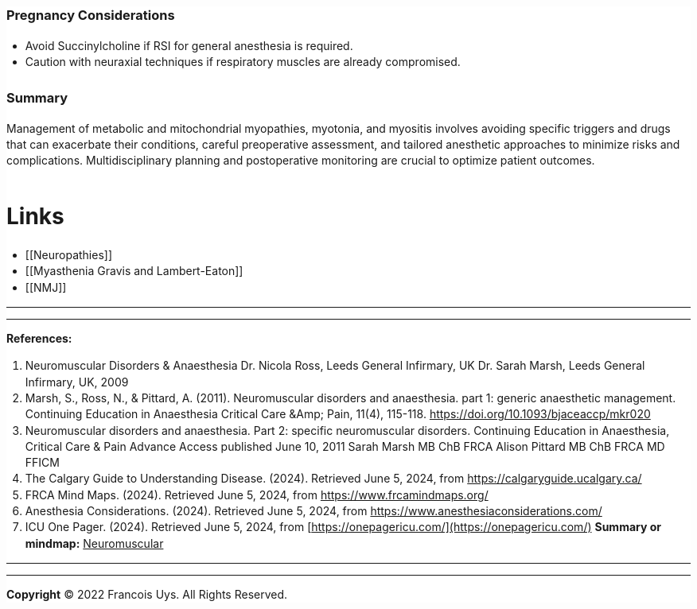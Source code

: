 ### Pregnancy Considerations
- Avoid Succinylcholine if RSI for general anesthesia is required.
- Caution with neuraxial techniques if respiratory muscles are already compromised.

### Summary

Management of metabolic and mitochondrial myopathies, myotonia, and myositis involves avoiding specific triggers and drugs that can exacerbate their conditions, careful preoperative assessment, and tailored anesthetic approaches to minimize risks and complications. Multidisciplinary planning and postoperative monitoring are crucial to optimize patient outcomes.

# Links
- [[Neuropathies]]
- [[Myasthenia Gravis and Lambert-Eaton]]
- [[NMJ]]

---

---
**References:**

1. Neuromuscular Disorders & Anaesthesia Dr. Nicola Ross, Leeds General Infirmary, UK Dr. Sarah Marsh, Leeds General Infirmary, UK, 2009
2. Marsh, S., Ross, N., & Pittard, A. (2011). Neuromuscular disorders and anaesthesia. part 1: generic anaesthetic management. Continuing Education in Anaesthesia Critical Care &Amp; Pain, 11(4), 115-118. https://doi.org/10.1093/bjaceaccp/mkr020
3. Neuromuscular disorders and anaesthesia. Part 2: specific neuromuscular disorders. Continuing Education in Anaesthesia, Critical Care & Pain Advance Access published June 10, 2011 Sarah Marsh MB ChB FRCA Alison Pittard MB ChB FRCA MD FFICM
4. The Calgary Guide to Understanding Disease. (2024). Retrieved June 5, 2024, from https://calgaryguide.ucalgary.ca/
5. FRCA Mind Maps. (2024). Retrieved June 5, 2024, from https://www.frcamindmaps.org/
6. Anesthesia Considerations. (2024). Retrieved June 5, 2024, from https://www.anesthesiaconsiderations.com/
7. ICU One Pager. (2024). Retrieved June 5, 2024, from [https://onepagericu.com/](https://onepagericu.com/)
**Summary or mindmap:**
[Neuromuscular](https://www.frcamindmaps.org/mindmaps/introductorytopics/neuromuscular/neuromuscular.html)

---------------------------------------------------------------------------------------------

---

**Copyright**
© 2022 Francois Uys. All Rights Reserved.
